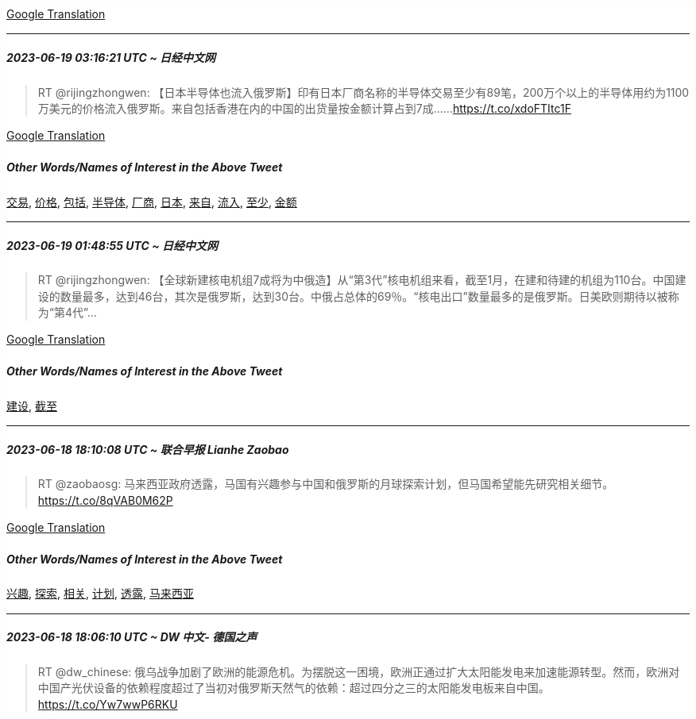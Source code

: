 [Google Translation](https://translate.google.com/?hi=en&tab=TT&sl=zh-CN&tl=en&op=translate&text=RT+%40zaobaosg%3A+%E4%BF%84%E7%BD%97%E6%96%AF%E9%9B%87%E4%BD%A3%E5%85%B5%E7%BB%84%E7%BB%87%E7%93%A6%E6%A0%BC%E7%BA%B3%E7%9A%84%E5%A3%AB%E5%85%B5%E8%BD%A6%E9%98%9F%E5%B7%B2%E7%BB%8F%E4%BB%8E%E4%BF%84%E5%8D%97%E9%A1%BF%E6%B2%B3%E7%95%94%E7%BD%97%E6%96%AF%E6%89%98%E5%A4%AB%EF%BC%88Rostov-on-Don%EF%BC%89%E6%92%A4%E7%A6%BB%EF%BC%8C%E8%BF%94%E5%9B%9E%E5%85%B6%E9%87%8E%E5%A4%96%E8%90%A5%E5%9C%B0%E3%80%82https%3A%2F%2Ft.co%2FzzLXJdPWFG)
___
##### 2023-06-19 03:16:21 UTC ~ 日经中文网
> RT @rijingzhongwen: 【日本半导体也流入俄罗斯】印有日本厂商名称的半导体交易至少有89笔，200万个以上的半导体用约为1100万美元的价格流入俄罗斯。来自包括香港在内的中国的出货量按金额计算占到7成……https://t.co/xdoFTItc1F

[Google Translation](https://translate.google.com/?hi=en&tab=TT&sl=zh-CN&tl=en&op=translate&text=RT+%40rijingzhongwen%3A+%E3%80%90%E6%97%A5%E6%9C%AC%E5%8D%8A%E5%AF%BC%E4%BD%93%E4%B9%9F%E6%B5%81%E5%85%A5%E4%BF%84%E7%BD%97%E6%96%AF%E3%80%91%E5%8D%B0%E6%9C%89%E6%97%A5%E6%9C%AC%E5%8E%82%E5%95%86%E5%90%8D%E7%A7%B0%E7%9A%84%E5%8D%8A%E5%AF%BC%E4%BD%93%E4%BA%A4%E6%98%93%E8%87%B3%E5%B0%91%E6%9C%8989%E7%AC%94%EF%BC%8C200%E4%B8%87%E4%B8%AA%E4%BB%A5%E4%B8%8A%E7%9A%84%E5%8D%8A%E5%AF%BC%E4%BD%93%E7%94%A8%E7%BA%A6%E4%B8%BA1100%E4%B8%87%E7%BE%8E%E5%85%83%E7%9A%84%E4%BB%B7%E6%A0%BC%E6%B5%81%E5%85%A5%E4%BF%84%E7%BD%97%E6%96%AF%E3%80%82%E6%9D%A5%E8%87%AA%E5%8C%85%E6%8B%AC%E9%A6%99%E6%B8%AF%E5%9C%A8%E5%86%85%E7%9A%84%E4%B8%AD%E5%9B%BD%E7%9A%84%E5%87%BA%E8%B4%A7%E9%87%8F%E6%8C%89%E9%87%91%E9%A2%9D%E8%AE%A1%E7%AE%97%E5%8D%A0%E5%88%B07%E6%88%90%E2%80%A6%E2%80%A6https%3A%2F%2Ft.co%2FxdoFTItc1F)
##### Other Words/Names of Interest in the Above Tweet
[交易](交易.md), [价格](价格.md), [包括](包括.md), [半导体](半导体.md), [厂商](厂商.md), [日本](日本.md), [来自](来自.md), [流入](流入.md), [至少](至少.md), [金额](金额.md)
___
##### 2023-06-19 01:48:55 UTC ~ 日经中文网
> RT @rijingzhongwen: 【全球新建核电机组7成将为中俄造】从“第3代”核电机组来看，截至1月，在建和待建的机组为110台。中国建设的数量最多，达到46台，其次是俄罗斯，达到30台。中俄占总体的69％。“核电出口”数量最多的是俄罗斯。日美欧则期待以被称为“第4代”…

[Google Translation](https://translate.google.com/?hi=en&tab=TT&sl=zh-CN&tl=en&op=translate&text=RT+%40rijingzhongwen%3A+%E3%80%90%E5%85%A8%E7%90%83%E6%96%B0%E5%BB%BA%E6%A0%B8%E7%94%B5%E6%9C%BA%E7%BB%847%E6%88%90%E5%B0%86%E4%B8%BA%E4%B8%AD%E4%BF%84%E9%80%A0%E3%80%91%E4%BB%8E%E2%80%9C%E7%AC%AC3%E4%BB%A3%E2%80%9D%E6%A0%B8%E7%94%B5%E6%9C%BA%E7%BB%84%E6%9D%A5%E7%9C%8B%EF%BC%8C%E6%88%AA%E8%87%B31%E6%9C%88%EF%BC%8C%E5%9C%A8%E5%BB%BA%E5%92%8C%E5%BE%85%E5%BB%BA%E7%9A%84%E6%9C%BA%E7%BB%84%E4%B8%BA110%E5%8F%B0%E3%80%82%E4%B8%AD%E5%9B%BD%E5%BB%BA%E8%AE%BE%E7%9A%84%E6%95%B0%E9%87%8F%E6%9C%80%E5%A4%9A%EF%BC%8C%E8%BE%BE%E5%88%B046%E5%8F%B0%EF%BC%8C%E5%85%B6%E6%AC%A1%E6%98%AF%E4%BF%84%E7%BD%97%E6%96%AF%EF%BC%8C%E8%BE%BE%E5%88%B030%E5%8F%B0%E3%80%82%E4%B8%AD%E4%BF%84%E5%8D%A0%E6%80%BB%E4%BD%93%E7%9A%8469%EF%BC%85%E3%80%82%E2%80%9C%E6%A0%B8%E7%94%B5%E5%87%BA%E5%8F%A3%E2%80%9D%E6%95%B0%E9%87%8F%E6%9C%80%E5%A4%9A%E7%9A%84%E6%98%AF%E4%BF%84%E7%BD%97%E6%96%AF%E3%80%82%E6%97%A5%E7%BE%8E%E6%AC%A7%E5%88%99%E6%9C%9F%E5%BE%85%E4%BB%A5%E8%A2%AB%E7%A7%B0%E4%B8%BA%E2%80%9C%E7%AC%AC4%E4%BB%A3%E2%80%9D%E2%80%A6)
##### Other Words/Names of Interest in the Above Tweet
[建设](建设.md), [截至](截至.md)
___
##### 2023-06-18 18:10:08 UTC ~ 联合早报 Lianhe Zaobao
> RT @zaobaosg: 马来西亚政府透露，马国有兴趣参与中国和俄罗斯的月球探索计划，但马国希望能先研究相关细节。https://t.co/8qVAB0M62P

[Google Translation](https://translate.google.com/?hi=en&tab=TT&sl=zh-CN&tl=en&op=translate&text=RT+%40zaobaosg%3A+%E9%A9%AC%E6%9D%A5%E8%A5%BF%E4%BA%9A%E6%94%BF%E5%BA%9C%E9%80%8F%E9%9C%B2%EF%BC%8C%E9%A9%AC%E5%9B%BD%E6%9C%89%E5%85%B4%E8%B6%A3%E5%8F%82%E4%B8%8E%E4%B8%AD%E5%9B%BD%E5%92%8C%E4%BF%84%E7%BD%97%E6%96%AF%E7%9A%84%E6%9C%88%E7%90%83%E6%8E%A2%E7%B4%A2%E8%AE%A1%E5%88%92%EF%BC%8C%E4%BD%86%E9%A9%AC%E5%9B%BD%E5%B8%8C%E6%9C%9B%E8%83%BD%E5%85%88%E7%A0%94%E7%A9%B6%E7%9B%B8%E5%85%B3%E7%BB%86%E8%8A%82%E3%80%82https%3A%2F%2Ft.co%2F8qVAB0M62P)
##### Other Words/Names of Interest in the Above Tweet
[兴趣](兴趣.md), [探索](探索.md), [相关](相关.md), [计划](计划.md), [透露](透露.md), [马来西亚](马来西亚.md)
___
##### 2023-06-18 18:06:10 UTC ~ DW 中文- 德国之声
> RT @dw_chinese: 俄乌战争加剧了欧洲的能源危机。为摆脱这一困境，欧洲正通过扩大太阳能发电来加速能源转型。然而，欧洲对中国产光伏设备的依赖程度超过了当初对俄罗斯天然气的依赖：超过四分之三的太阳能发电板来自中国。 https://t.co/Yw7wwP6RKU
